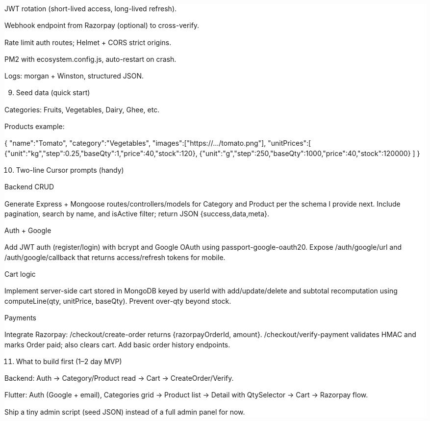 JWT rotation (short-lived access, long-lived refresh).

Webhook endpoint from Razorpay (optional) to cross-verify.

Rate limit auth routes; Helmet + CORS strict origins.

PM2 with ecosystem.config.js, auto-restart on crash.

Logs: morgan + Winston, structured JSON.

9) Seed data (quick start)

Categories: Fruits, Vegetables, Dairy, Ghee, etc.

Products example:

{
 "name":"Tomato",
 "category":"Vegetables",
 "images":["https://.../tomato.png"],
 "unitPrices":[
   {"unit":"kg","step":0.25,"baseQty":1,"price":40,"stock":120},
   {"unit":"g","step":250,"baseQty":1000,"price":40,"stock":120000}
 ]
}

10) Two-line Cursor prompts (handy)

Backend CRUD

Generate Express + Mongoose routes/controllers/models for Category and Product per the schema I provide next. Include pagination, search by name, and isActive filter; return JSON {success,data,meta}.


Auth + Google

Add JWT auth (register/login) with bcrypt and Google OAuth using passport-google-oauth20. Expose /auth/google/url and /auth/google/callback that returns access/refresh tokens for mobile.


Cart logic

Implement server-side cart stored in MongoDB keyed by userId with add/update/delete and subtotal recomputation using computeLine(qty, unitPrice, baseQty). Prevent over-qty beyond stock.


Payments

Integrate Razorpay: /checkout/create-order returns {razorpayOrderId, amount}. /checkout/verify-payment validates HMAC and marks Order paid; also clears cart. Add basic order history endpoints.

11) What to build first (1–2 day MVP)

Backend: Auth → Category/Product read → Cart → CreateOrder/Verify.

Flutter: Auth (Google + email), Categories grid → Product list → Detail with QtySelector → Cart → Razorpay flow.

Ship a tiny admin script (seed JSON) instead of a full admin panel for now.